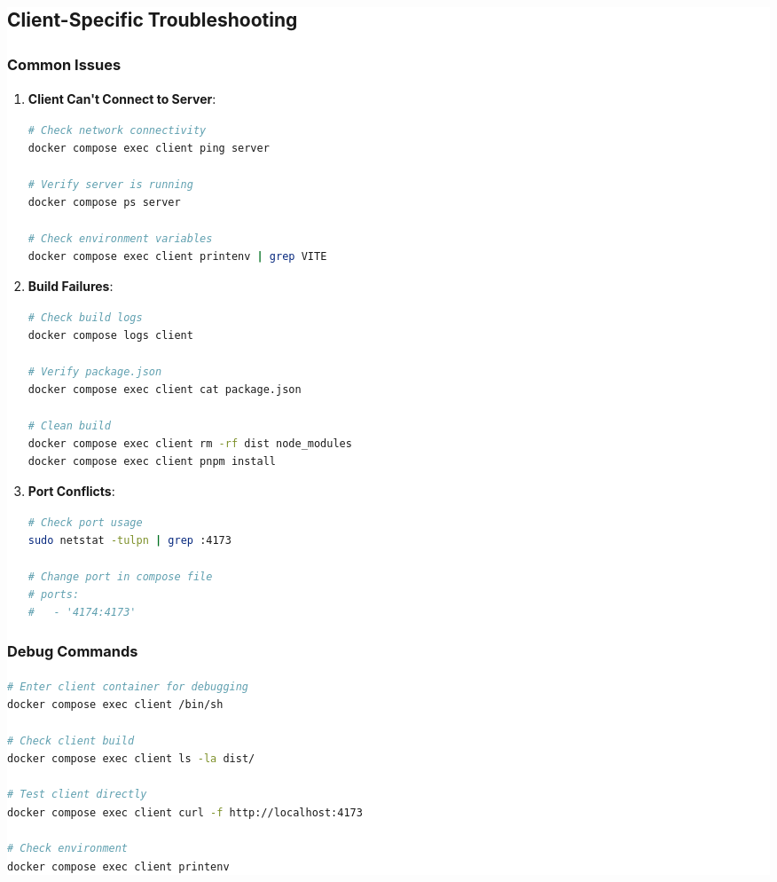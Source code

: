 ## Client-Specific Troubleshooting

### Common Issues

1. **Client Can't Connect to Server**:

   ```bash
   # Check network connectivity
   docker compose exec client ping server

   # Verify server is running
   docker compose ps server

   # Check environment variables
   docker compose exec client printenv | grep VITE
   ```

2. **Build Failures**:

   ```bash
   # Check build logs
   docker compose logs client

   # Verify package.json
   docker compose exec client cat package.json

   # Clean build
   docker compose exec client rm -rf dist node_modules
   docker compose exec client pnpm install
   ```

3. **Port Conflicts**:

   ```bash
   # Check port usage
   sudo netstat -tulpn | grep :4173

   # Change port in compose file
   # ports:
   #   - '4174:4173'
   ```

### Debug Commands

```bash
# Enter client container for debugging
docker compose exec client /bin/sh

# Check client build
docker compose exec client ls -la dist/

# Test client directly
docker compose exec client curl -f http://localhost:4173

# Check environment
docker compose exec client printenv
```
